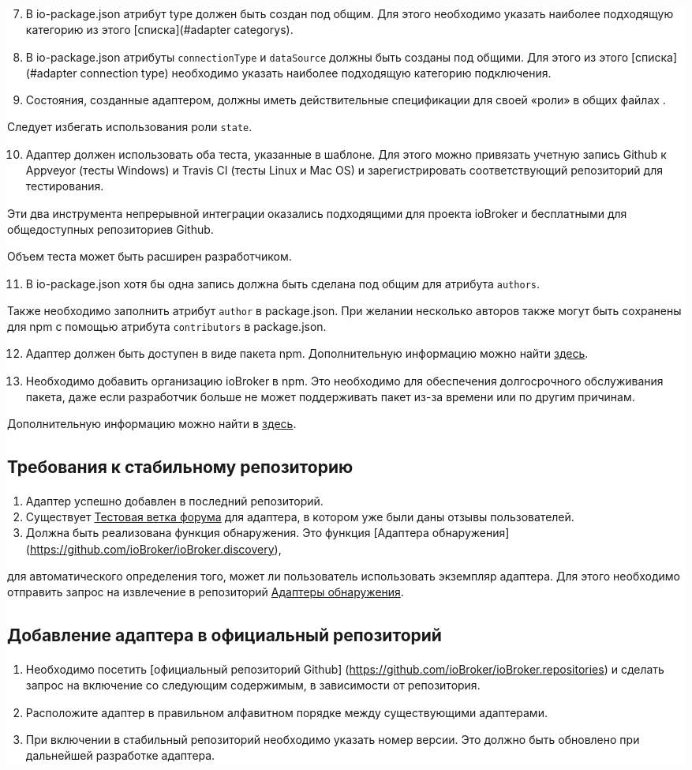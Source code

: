 7. В io-package.json атрибут type должен быть создан под общим. Для этого необходимо указать наиболее подходящую категорию из этого [списка](#adapter categorys).

8. В io-package.json атрибуты `connectionType` и `dataSource` должны быть созданы под общими. Для этого из этого [списка](#adapter connection type) необходимо указать наиболее подходящую категорию подключения.

9. Состояния, созданные адаптером, должны иметь действительные спецификации для своей «роли» в общих файлах .

Следует избегать использования роли `state`.

10. Адаптер должен использовать оба теста, указанные в шаблоне. Для этого можно привязать учетную запись Github к Appveyor (тесты Windows) и Travis CI (тесты Linux и Mac OS) и зарегистрировать соответствующий репозиторий для тестирования.

Эти два инструмента непрерывной интеграции оказались подходящими для проекта ioBroker и бесплатными для общедоступных репозиториев Github.

Объем теста может быть расширен разработчиком.

11. В io-package.json хотя бы одна запись должна быть сделана под общим для атрибута `authors`.

Также необходимо заполнить атрибут `author` в package.json.
При желании несколько авторов также могут быть сохранены для npm с помощью атрибута `contributors` в package.json.

12. Адаптер должен быть доступен в виде пакета npm. Дополнительную информацию можно найти [здесь](https://github.com/ioBroker/ioBroker.repositories#how-to-publish-on-npm).

13. Необходимо добавить организацию ioBroker в npm. Это необходимо для обеспечения долгосрочного обслуживания пакета, даже если разработчик больше не может поддерживать пакет из-за времени или по другим причинам.

Дополнительную информацию можно найти в [здесь](https://github.com/ioBroker/ioBroker.repositories#add-owner-to-packet).

## Требования к стабильному репозиторию
1. Адаптер успешно добавлен в последний репозиторий.
2. Существует [Тестовая ветка форума](https://forum.iobroker.net/viewforum.php?f=36) для адаптера, в котором уже были даны отзывы пользователей.
3. Должна быть реализована функция обнаружения. Это функция [Адаптера обнаружения] (https://github.com/ioBroker/ioBroker.discovery),

для автоматического определения того, может ли пользователь использовать экземпляр адаптера.
Для этого необходимо отправить запрос на извлечение в репозиторий [Адаптеры обнаружения](https://github.com/ioBroker/ioBroker.discovery).

## Добавление адаптера в официальный репозиторий
1. Необходимо посетить [официальный репозиторий Github] (https://github.com/ioBroker/ioBroker.repositories) и сделать запрос на включение со следующим содержимым, в зависимости от репозитория.

2. Расположите адаптер в правильном алфавитном порядке между существующими адаптерами.

3. При включении в стабильный репозиторий необходимо указать номер версии. Это должно быть обновлено при дальнейшей разработке адаптера.
